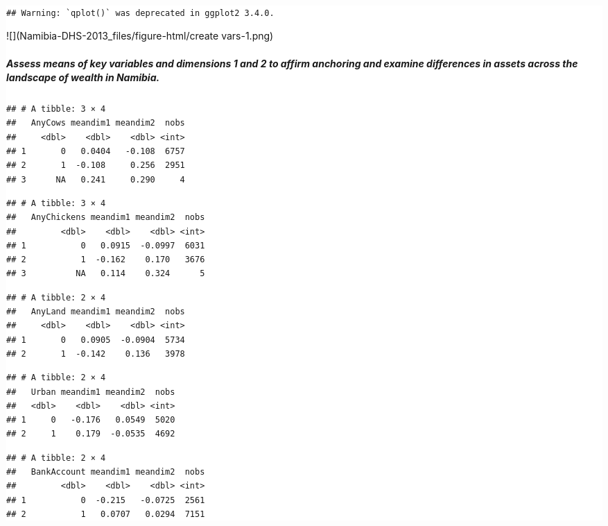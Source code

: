 




```
## Warning: `qplot()` was deprecated in ggplot2 3.4.0.
```

![](Namibia-DHS-2013_files/figure-html/create vars-1.png)



##### Assess means of key variables and dimensions 1 and 2 to affirm anchoring and examine differences in assets across the landscape of wealth in Namibia. 

```
## # A tibble: 3 × 4
##   AnyCows meandim1 meandim2  nobs
##     <dbl>    <dbl>    <dbl> <int>
## 1       0   0.0404   -0.108  6757
## 2       1  -0.108     0.256  2951
## 3      NA   0.241     0.290     4
```

```
## # A tibble: 3 × 4
##   AnyChickens meandim1 meandim2  nobs
##         <dbl>    <dbl>    <dbl> <int>
## 1           0   0.0915  -0.0997  6031
## 2           1  -0.162    0.170   3676
## 3          NA   0.114    0.324      5
```

```
## # A tibble: 2 × 4
##   AnyLand meandim1 meandim2  nobs
##     <dbl>    <dbl>    <dbl> <int>
## 1       0   0.0905  -0.0904  5734
## 2       1  -0.142    0.136   3978
```

```
## # A tibble: 2 × 4
##   Urban meandim1 meandim2  nobs
##   <dbl>    <dbl>    <dbl> <int>
## 1     0   -0.176   0.0549  5020
## 2     1    0.179  -0.0535  4692
```

```
## # A tibble: 2 × 4
##   BankAccount meandim1 meandim2  nobs
##         <dbl>    <dbl>    <dbl> <int>
## 1           0  -0.215   -0.0725  2561
## 2           1   0.0707   0.0294  7151
```
